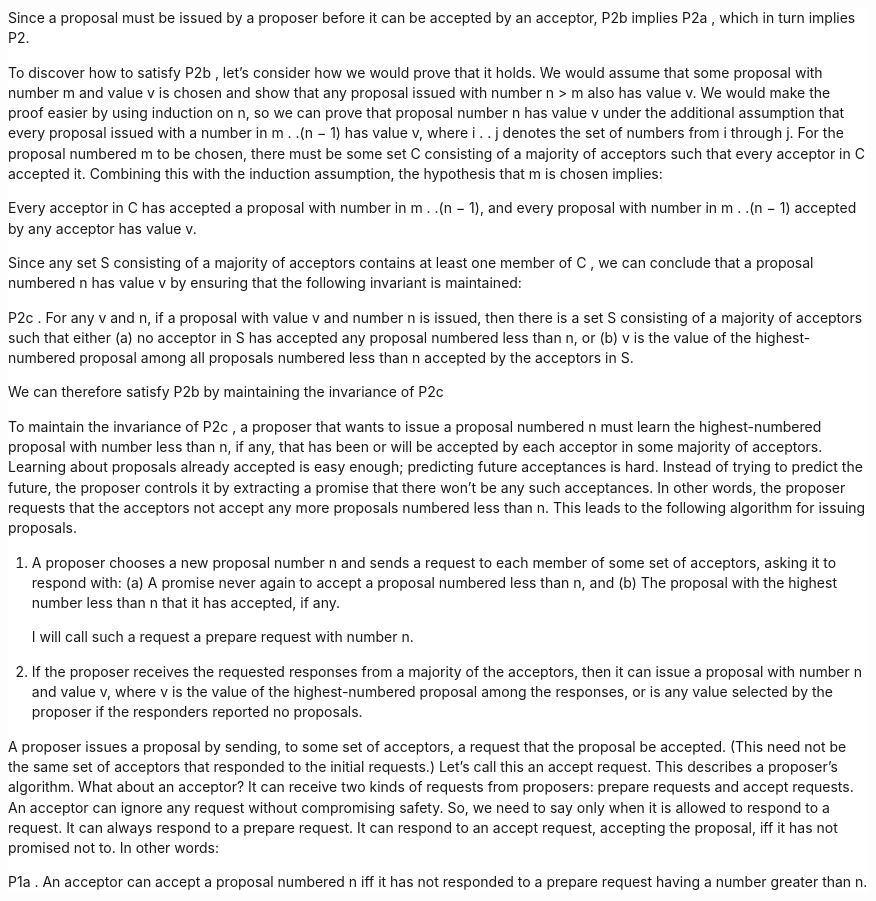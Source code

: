 Since a proposal must be issued by a proposer before it can be accepted by an acceptor, P2b implies P2a , which in turn implies P2.

To discover how to satisfy P2b , let’s consider how we would prove that it holds. We would assume that some proposal with number m and value v is chosen and show that any proposal issued with number n > m also has value v. We would make the proof easier by using induction on n, so we can prove that proposal number n has value v under the additional assumption that every proposal issued with a number in m . .(n − 1) has value v, where i . . j denotes the set of numbers from i through j. For the proposal numbered m to be chosen, there must be some set C consisting of a majority of acceptors such that every acceptor in C accepted it. Combining this with the induction assumption, the hypothesis that m is chosen implies:

Every acceptor in C has accepted a proposal with number in m . .(n − 1), and every proposal with number in m . .(n − 1) accepted by any acceptor has value v.

Since any set S consisting of a majority of acceptors contains at least one member of C , we can conclude that a proposal numbered n has value v by ensuring that the following invariant is maintained:


P2c . For any v and n, if a proposal with value v and number n is issued, then there is a set S consisting of a majority of acceptors such that either (a) no acceptor in S has accepted any proposal numbered less than n, or (b) v is the value of the highest-numbered proposal among all proposals numbered less than n accepted by the acceptors in S.

We can therefore satisfy P2b by maintaining the invariance of P2c

To maintain the invariance of P2c , a proposer that wants to issue a proposal numbered n must learn the highest-numbered proposal with number less than n, if any, that has been or will be accepted by each acceptor in some majority of acceptors. Learning about proposals already accepted is easy enough; predicting future acceptances is hard. Instead of trying to predict the future, the proposer controls it by extracting a promise that there won’t be any such acceptances. In other words, the proposer requests that the acceptors not accept any more proposals numbered less than n. This leads to the following algorithm for issuing proposals.

1. A proposer chooses a new proposal number n and sends a request to each member of some set of acceptors, asking it to respond with:
	(a) A promise never again to accept a proposal numbered less than n, and
	(b) The proposal with the highest number less than n that it has accepted, if any.

	I will call such a request a prepare request with number n.
2. If the proposer receives the requested responses from a majority of the acceptors, then it can issue a proposal with number n and value v, where v is the value of the highest-numbered proposal among the responses, or is any value selected by the proposer if the responders reported no proposals.

A proposer issues a proposal by sending, to some set of acceptors, a request that the proposal be accepted. (This need not be the same set of acceptors that responded to the initial requests.) Let’s call this an accept request. This describes a proposer’s algorithm. What about an acceptor? It can receive two kinds of requests from proposers: prepare requests and accept requests. An acceptor can ignore any request without compromising safety. So, we need to say only when it is allowed to respond to a request. It can always respond to a prepare request. It can respond to an accept request, accepting the proposal, iff it has not promised not to. In other words:

P1a . An acceptor can accept a proposal numbered n iff it has not responded to a prepare request having a number greater than n.
